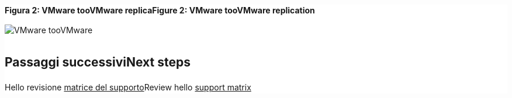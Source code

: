 <span data-ttu-id="3a868-198">**Figura 2: VMware tooVMware replica**</span><span class="sxs-lookup"><span data-stu-id="3a868-198">**Figure 2: VMware tooVMware replication**</span></span>

![VMware tooVMware](./media/site-recovery-components/vmware-to-vmware.png)


## <a name="next-steps"></a><span data-ttu-id="3a868-200">Passaggi successivi</span><span class="sxs-lookup"><span data-stu-id="3a868-200">Next steps</span></span>

<span data-ttu-id="3a868-201">Hello revisione [matrice del supporto](site-recovery-support-matrix-to-sec-site.md)</span><span class="sxs-lookup"><span data-stu-id="3a868-201">Review hello [support matrix](site-recovery-support-matrix-to-sec-site.md)</span></span>
